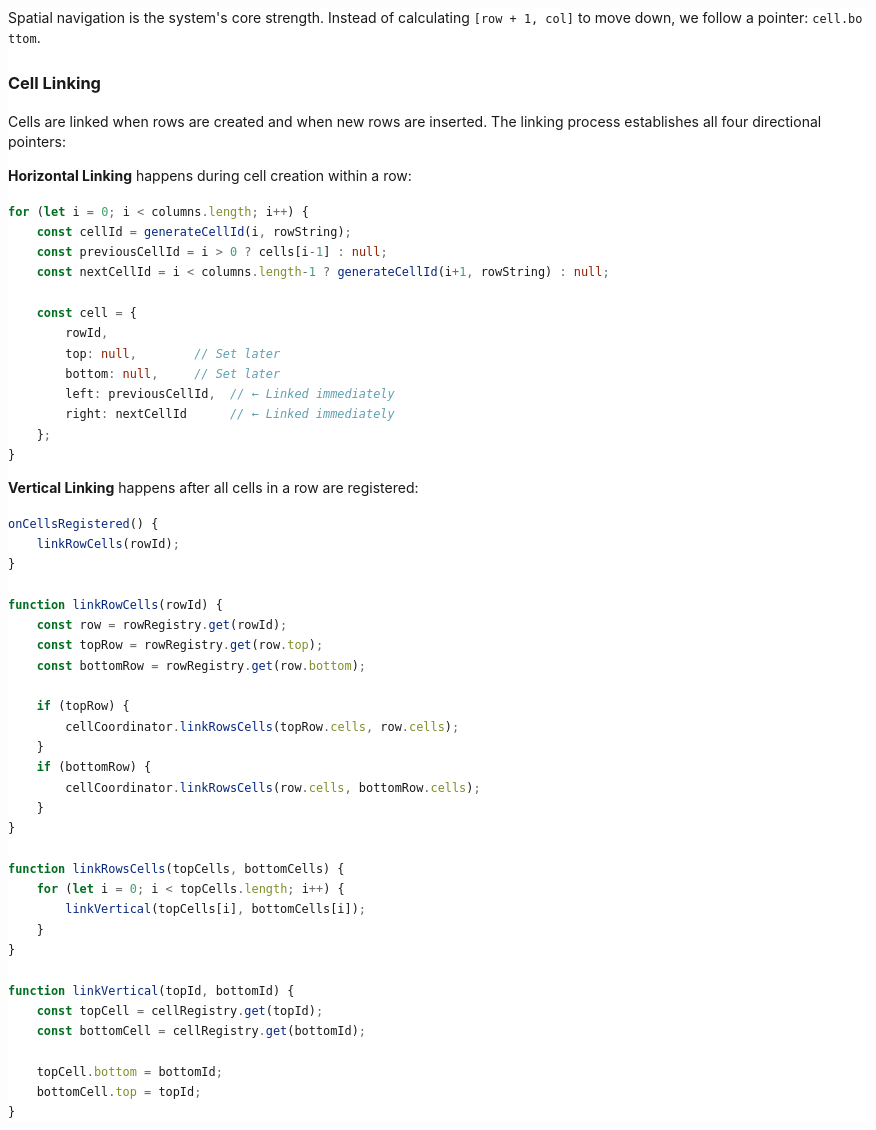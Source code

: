 Spatial navigation is the system's core strength. Instead of calculating `[row + 1, col]` to move down, we follow a pointer: `cell.bottom`.

### Cell Linking

Cells are linked when rows are created and when new rows are inserted. The linking process establishes all four directional pointers:

**Horizontal Linking** happens during cell creation within a row:

```typescript
for (let i = 0; i < columns.length; i++) {
    const cellId = generateCellId(i, rowString);
    const previousCellId = i > 0 ? cells[i-1] : null;
    const nextCellId = i < columns.length-1 ? generateCellId(i+1, rowString) : null;

    const cell = {
        rowId,
        top: null,        // Set later
        bottom: null,     // Set later
        left: previousCellId,  // ← Linked immediately
        right: nextCellId      // ← Linked immediately
    };
}
```

**Vertical Linking** happens after all cells in a row are registered:

```typescript
onCellsRegistered() {
    linkRowCells(rowId);
}

function linkRowCells(rowId) {
    const row = rowRegistry.get(rowId);
    const topRow = rowRegistry.get(row.top);
    const bottomRow = rowRegistry.get(row.bottom);

    if (topRow) {
        cellCoordinator.linkRowsCells(topRow.cells, row.cells);
    }
    if (bottomRow) {
        cellCoordinator.linkRowsCells(row.cells, bottomRow.cells);
    }
}

function linkRowsCells(topCells, bottomCells) {
    for (let i = 0; i < topCells.length; i++) {
        linkVertical(topCells[i], bottomCells[i]);
    }
}

function linkVertical(topId, bottomId) {
    const topCell = cellRegistry.get(topId);
    const bottomCell = cellRegistry.get(bottomId);

    topCell.bottom = bottomId;
    bottomCell.top = topId;
}
```

